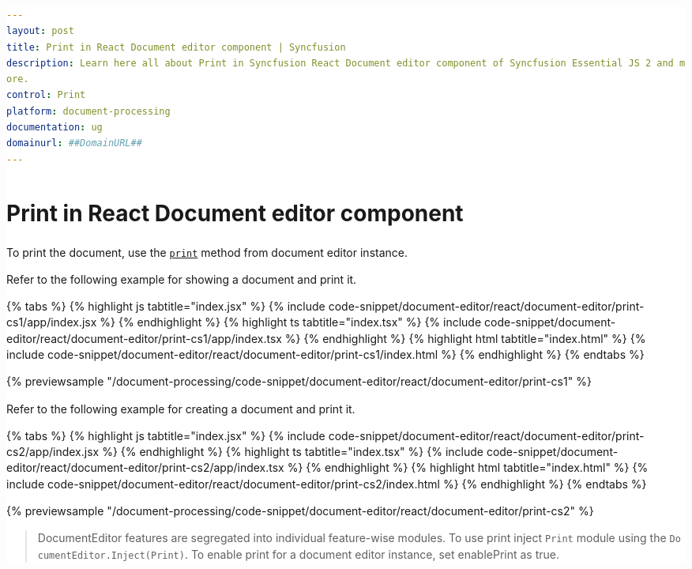```yaml
---
layout: post
title: Print in React Document editor component | Syncfusion
description: Learn here all about Print in Syncfusion React Document editor component of Syncfusion Essential JS 2 and more.
control: Print 
platform: document-processing
documentation: ug
domainurl: ##DomainURL##
---
```


# Print in React Document editor component

To print the document, use the [`print`](https://ej2.syncfusion.com/react/documentation/api/document-editor#print) method from document editor instance.

Refer to the following example for showing a document and print it.

{% tabs %}
{% highlight js tabtitle="index.jsx" %}
{% include code-snippet/document-editor/react/document-editor/print-cs1/app/index.jsx %}
{% endhighlight %}
{% highlight ts tabtitle="index.tsx" %}
{% include code-snippet/document-editor/react/document-editor/print-cs1/app/index.tsx %}
{% endhighlight %}
{% highlight html tabtitle="index.html" %}
{% include code-snippet/document-editor/react/document-editor/print-cs1/index.html %}
{% endhighlight %}
{% endtabs %}
        
{% previewsample "/document-processing/code-snippet/document-editor/react/document-editor/print-cs1" %}

Refer to the following example for creating a document and print it.

{% tabs %}
{% highlight js tabtitle="index.jsx" %}
{% include code-snippet/document-editor/react/document-editor/print-cs2/app/index.jsx %}
{% endhighlight %}
{% highlight ts tabtitle="index.tsx" %}
{% include code-snippet/document-editor/react/document-editor/print-cs2/app/index.tsx %}
{% endhighlight %}
{% highlight html tabtitle="index.html" %}
{% include code-snippet/document-editor/react/document-editor/print-cs2/index.html %}
{% endhighlight %}
{% endtabs %}
        
{% previewsample "/document-processing/code-snippet/document-editor/react/document-editor/print-cs2" %}

> DocumentEditor features are segregated into individual feature-wise modules. To use print inject `Print` module using the `DocumentEditor.Inject(Print)`.
> To enable print for a document editor instance, set enablePrint as true.
